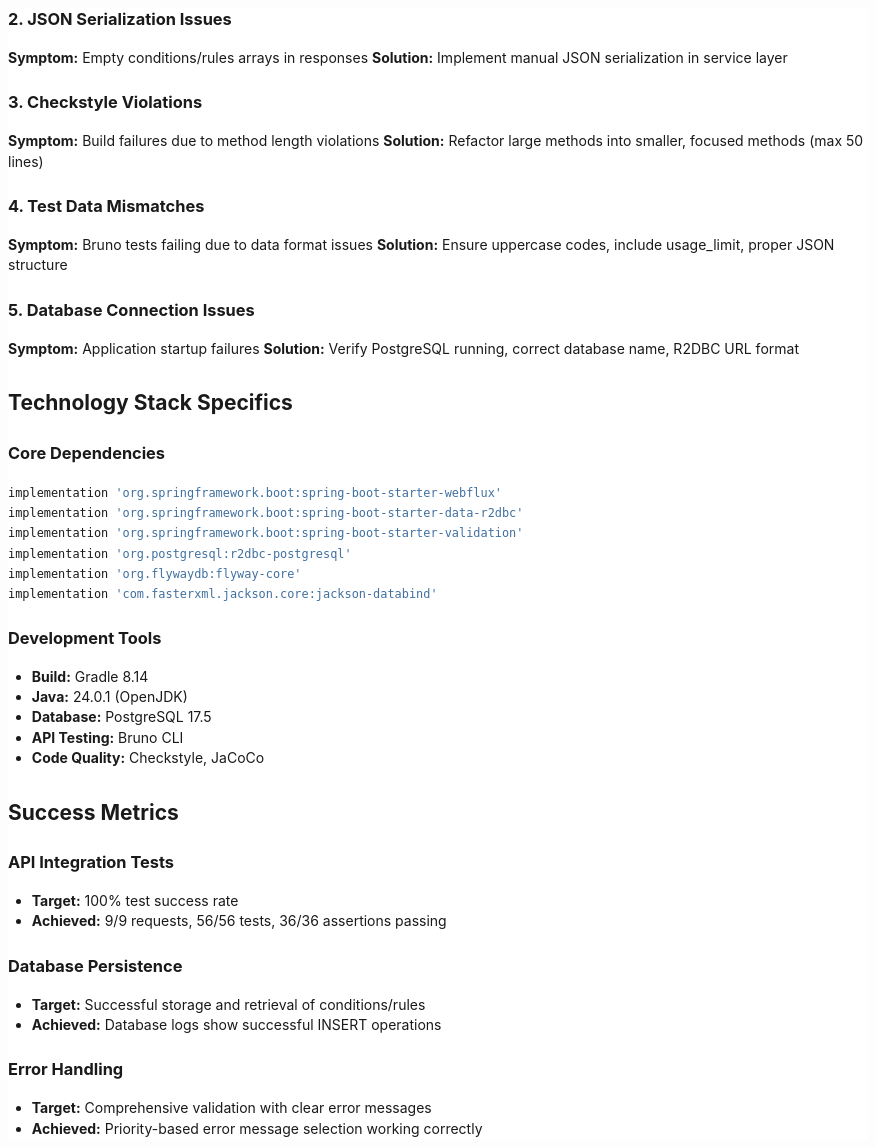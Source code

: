 ### 2. JSON Serialization Issues
**Symptom:** Empty conditions/rules arrays in responses
**Solution:** Implement manual JSON serialization in service layer

### 3. Checkstyle Violations
**Symptom:** Build failures due to method length violations
**Solution:** Refactor large methods into smaller, focused methods (max 50 lines)

### 4. Test Data Mismatches
**Symptom:** Bruno tests failing due to data format issues
**Solution:** Ensure uppercase codes, include usage_limit, proper JSON structure

### 5. Database Connection Issues
**Symptom:** Application startup failures
**Solution:** Verify PostgreSQL running, correct database name, R2DBC URL format

## Technology Stack Specifics

### Core Dependencies
```gradle
implementation 'org.springframework.boot:spring-boot-starter-webflux'
implementation 'org.springframework.boot:spring-boot-starter-data-r2dbc'
implementation 'org.springframework.boot:spring-boot-starter-validation'
implementation 'org.postgresql:r2dbc-postgresql'
implementation 'org.flywaydb:flyway-core'
implementation 'com.fasterxml.jackson.core:jackson-databind'
```

### Development Tools
- **Build:** Gradle 8.14
- **Java:** 24.0.1 (OpenJDK)
- **Database:** PostgreSQL 17.5
- **API Testing:** Bruno CLI
- **Code Quality:** Checkstyle, JaCoCo

## Success Metrics

### API Integration Tests
- **Target:** 100% test success rate
- **Achieved:** 9/9 requests, 56/56 tests, 36/36 assertions passing

### Database Persistence
- **Target:** Successful storage and retrieval of conditions/rules
- **Achieved:** Database logs show successful INSERT operations

### Error Handling
- **Target:** Comprehensive validation with clear error messages
- **Achieved:** Priority-based error message selection working correctly
